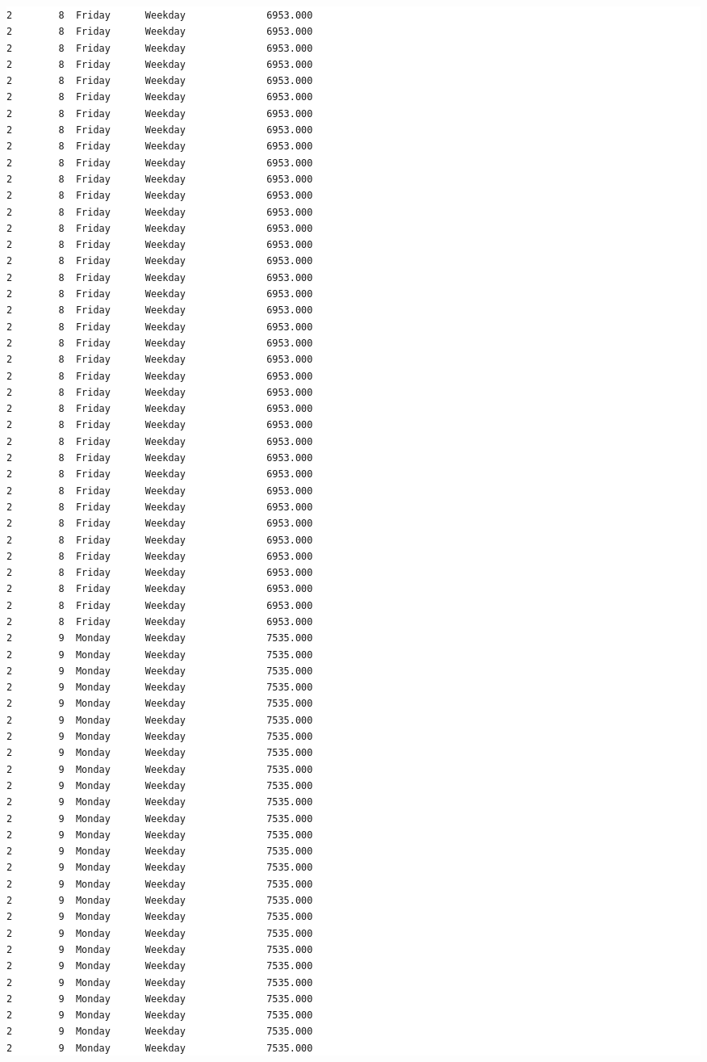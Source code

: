     2        8  Friday      Weekday              6953.000
    2        8  Friday      Weekday              6953.000
    2        8  Friday      Weekday              6953.000
    2        8  Friday      Weekday              6953.000
    2        8  Friday      Weekday              6953.000
    2        8  Friday      Weekday              6953.000
    2        8  Friday      Weekday              6953.000
    2        8  Friday      Weekday              6953.000
    2        8  Friday      Weekday              6953.000
    2        8  Friday      Weekday              6953.000
    2        8  Friday      Weekday              6953.000
    2        8  Friday      Weekday              6953.000
    2        8  Friday      Weekday              6953.000
    2        8  Friday      Weekday              6953.000
    2        8  Friday      Weekday              6953.000
    2        8  Friday      Weekday              6953.000
    2        8  Friday      Weekday              6953.000
    2        8  Friday      Weekday              6953.000
    2        8  Friday      Weekday              6953.000
    2        8  Friday      Weekday              6953.000
    2        8  Friday      Weekday              6953.000
    2        8  Friday      Weekday              6953.000
    2        8  Friday      Weekday              6953.000
    2        8  Friday      Weekday              6953.000
    2        8  Friday      Weekday              6953.000
    2        8  Friday      Weekday              6953.000
    2        8  Friday      Weekday              6953.000
    2        8  Friday      Weekday              6953.000
    2        8  Friday      Weekday              6953.000
    2        8  Friday      Weekday              6953.000
    2        8  Friday      Weekday              6953.000
    2        8  Friday      Weekday              6953.000
    2        8  Friday      Weekday              6953.000
    2        8  Friday      Weekday              6953.000
    2        8  Friday      Weekday              6953.000
    2        8  Friday      Weekday              6953.000
    2        8  Friday      Weekday              6953.000
    2        8  Friday      Weekday              6953.000
    2        9  Monday      Weekday              7535.000
    2        9  Monday      Weekday              7535.000
    2        9  Monday      Weekday              7535.000
    2        9  Monday      Weekday              7535.000
    2        9  Monday      Weekday              7535.000
    2        9  Monday      Weekday              7535.000
    2        9  Monday      Weekday              7535.000
    2        9  Monday      Weekday              7535.000
    2        9  Monday      Weekday              7535.000
    2        9  Monday      Weekday              7535.000
    2        9  Monday      Weekday              7535.000
    2        9  Monday      Weekday              7535.000
    2        9  Monday      Weekday              7535.000
    2        9  Monday      Weekday              7535.000
    2        9  Monday      Weekday              7535.000
    2        9  Monday      Weekday              7535.000
    2        9  Monday      Weekday              7535.000
    2        9  Monday      Weekday              7535.000
    2        9  Monday      Weekday              7535.000
    2        9  Monday      Weekday              7535.000
    2        9  Monday      Weekday              7535.000
    2        9  Monday      Weekday              7535.000
    2        9  Monday      Weekday              7535.000
    2        9  Monday      Weekday              7535.000
    2        9  Monday      Weekday              7535.000
    2        9  Monday      Weekday              7535.000